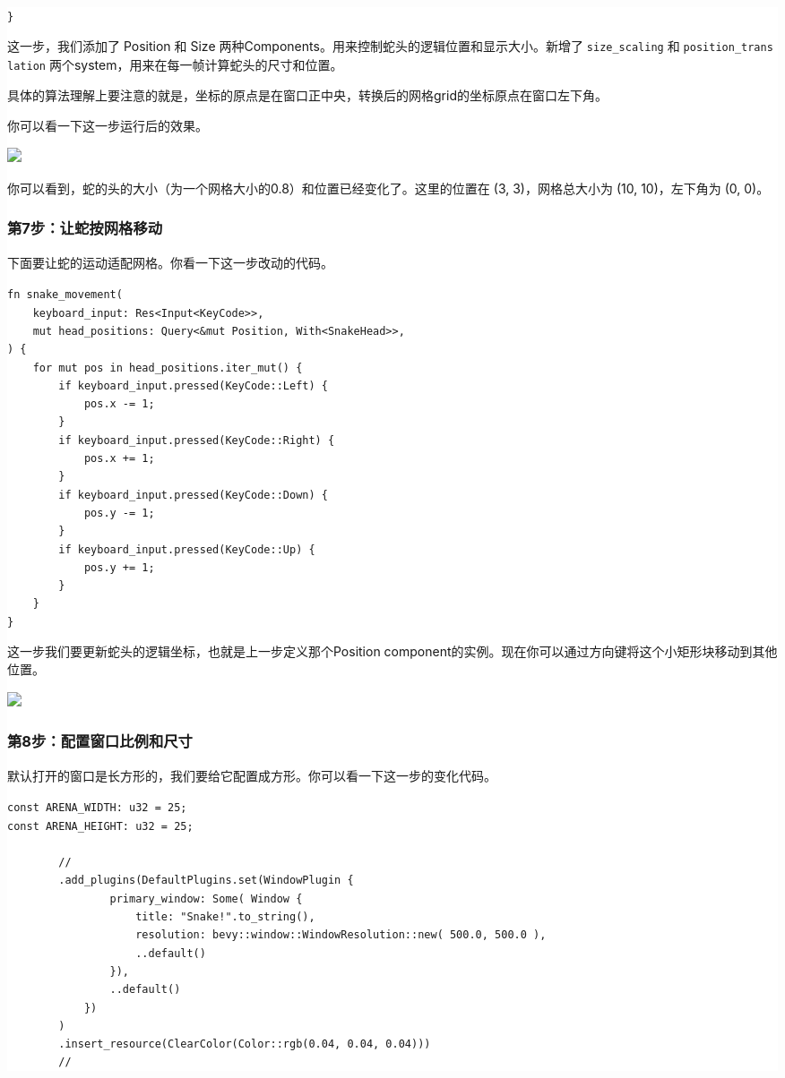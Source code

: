 ```plain
}
```

这一步，我们添加了 Position 和 Size 两种Components。用来控制蛇头的逻辑位置和显示大小。新增了 `size_scaling` 和 `position_translation` 两个system，用来在每一帧计算蛇头的尺寸和位置。

具体的算法理解上要注意的就是，坐标的原点是在窗口正中央，转换后的网格grid的坐标原点在窗口左下角。

你可以看一下这一步运行后的效果。

![](https://static001.geekbang.org/resource/image/38/e7/38e680225d339594bf280af4830564e7.png?wh=2711x1597)

你可以看到，蛇的头的大小（为一个网格大小的0.8）和位置已经变化了。这里的位置在 (3, 3)，网格总大小为 (10, 10)，左下角为 (0, 0)。

### 第7步：让蛇按网格移动

下面要让蛇的运动适配网格。你看一下这一步改动的代码。

```plain
fn snake_movement(
    keyboard_input: Res<Input<KeyCode>>,
    mut head_positions: Query<&mut Position, With<SnakeHead>>,
) {
    for mut pos in head_positions.iter_mut() {
        if keyboard_input.pressed(KeyCode::Left) {
            pos.x -= 1;
        }
        if keyboard_input.pressed(KeyCode::Right) {
            pos.x += 1;
        }
        if keyboard_input.pressed(KeyCode::Down) {
            pos.y -= 1;
        }
        if keyboard_input.pressed(KeyCode::Up) {
            pos.y += 1;
        }
    }
}
```

这一步我们要更新蛇头的逻辑坐标，也就是上一步定义那个Position component的实例。现在你可以通过方向键将这个小矩形块移动到其他位置。

![](https://static001.geekbang.org/resource/image/ee/97/eea91bfc1a4a308deea67f06fe4a0c97.png?wh=2711x1603)

### 第8步：配置窗口比例和尺寸

默认打开的窗口是长方形的，我们要给它配置成方形。你可以看一下这一步的变化代码。

```plain
const ARENA_WIDTH: u32 = 25;
const ARENA_HEIGHT: u32 = 25;
        
        //
        .add_plugins(DefaultPlugins.set(WindowPlugin {
                primary_window: Some( Window {
                    title: "Snake!".to_string(),
                    resolution: bevy::window::WindowResolution::new( 500.0, 500.0 ),
                    ..default()
                }),
                ..default()
            })
        )
        .insert_resource(ClearColor(Color::rgb(0.04, 0.04, 0.04)))
        //
```
